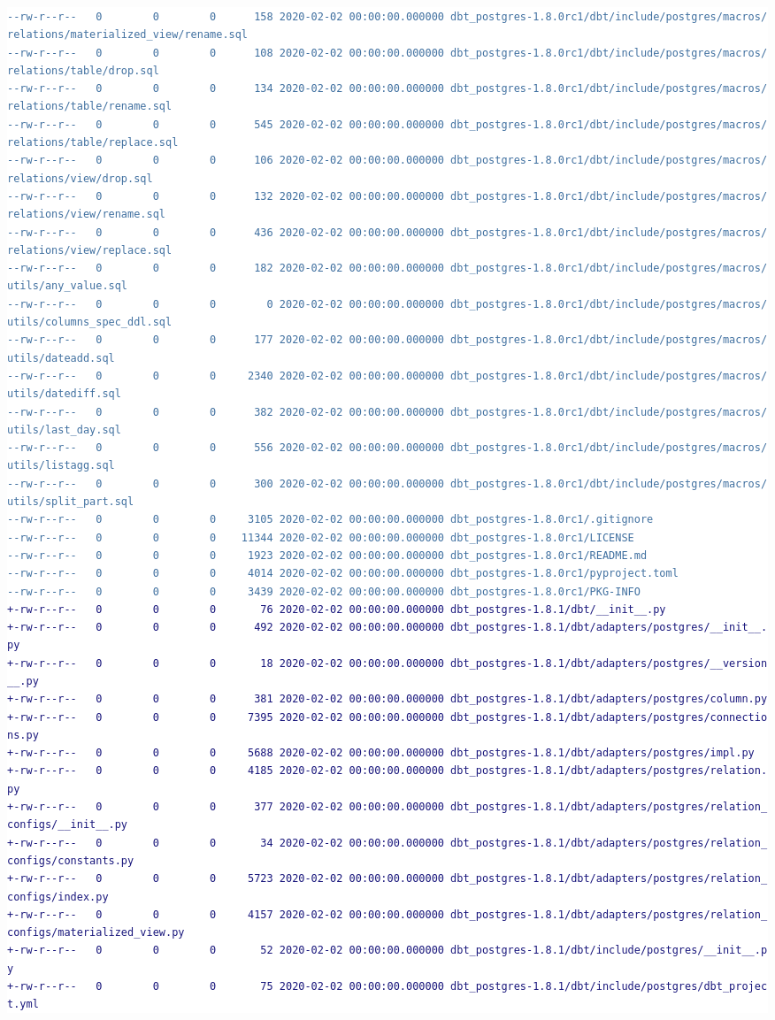 ```diff
--rw-r--r--   0        0        0      158 2020-02-02 00:00:00.000000 dbt_postgres-1.8.0rc1/dbt/include/postgres/macros/relations/materialized_view/rename.sql
--rw-r--r--   0        0        0      108 2020-02-02 00:00:00.000000 dbt_postgres-1.8.0rc1/dbt/include/postgres/macros/relations/table/drop.sql
--rw-r--r--   0        0        0      134 2020-02-02 00:00:00.000000 dbt_postgres-1.8.0rc1/dbt/include/postgres/macros/relations/table/rename.sql
--rw-r--r--   0        0        0      545 2020-02-02 00:00:00.000000 dbt_postgres-1.8.0rc1/dbt/include/postgres/macros/relations/table/replace.sql
--rw-r--r--   0        0        0      106 2020-02-02 00:00:00.000000 dbt_postgres-1.8.0rc1/dbt/include/postgres/macros/relations/view/drop.sql
--rw-r--r--   0        0        0      132 2020-02-02 00:00:00.000000 dbt_postgres-1.8.0rc1/dbt/include/postgres/macros/relations/view/rename.sql
--rw-r--r--   0        0        0      436 2020-02-02 00:00:00.000000 dbt_postgres-1.8.0rc1/dbt/include/postgres/macros/relations/view/replace.sql
--rw-r--r--   0        0        0      182 2020-02-02 00:00:00.000000 dbt_postgres-1.8.0rc1/dbt/include/postgres/macros/utils/any_value.sql
--rw-r--r--   0        0        0        0 2020-02-02 00:00:00.000000 dbt_postgres-1.8.0rc1/dbt/include/postgres/macros/utils/columns_spec_ddl.sql
--rw-r--r--   0        0        0      177 2020-02-02 00:00:00.000000 dbt_postgres-1.8.0rc1/dbt/include/postgres/macros/utils/dateadd.sql
--rw-r--r--   0        0        0     2340 2020-02-02 00:00:00.000000 dbt_postgres-1.8.0rc1/dbt/include/postgres/macros/utils/datediff.sql
--rw-r--r--   0        0        0      382 2020-02-02 00:00:00.000000 dbt_postgres-1.8.0rc1/dbt/include/postgres/macros/utils/last_day.sql
--rw-r--r--   0        0        0      556 2020-02-02 00:00:00.000000 dbt_postgres-1.8.0rc1/dbt/include/postgres/macros/utils/listagg.sql
--rw-r--r--   0        0        0      300 2020-02-02 00:00:00.000000 dbt_postgres-1.8.0rc1/dbt/include/postgres/macros/utils/split_part.sql
--rw-r--r--   0        0        0     3105 2020-02-02 00:00:00.000000 dbt_postgres-1.8.0rc1/.gitignore
--rw-r--r--   0        0        0    11344 2020-02-02 00:00:00.000000 dbt_postgres-1.8.0rc1/LICENSE
--rw-r--r--   0        0        0     1923 2020-02-02 00:00:00.000000 dbt_postgres-1.8.0rc1/README.md
--rw-r--r--   0        0        0     4014 2020-02-02 00:00:00.000000 dbt_postgres-1.8.0rc1/pyproject.toml
--rw-r--r--   0        0        0     3439 2020-02-02 00:00:00.000000 dbt_postgres-1.8.0rc1/PKG-INFO
+-rw-r--r--   0        0        0       76 2020-02-02 00:00:00.000000 dbt_postgres-1.8.1/dbt/__init__.py
+-rw-r--r--   0        0        0      492 2020-02-02 00:00:00.000000 dbt_postgres-1.8.1/dbt/adapters/postgres/__init__.py
+-rw-r--r--   0        0        0       18 2020-02-02 00:00:00.000000 dbt_postgres-1.8.1/dbt/adapters/postgres/__version__.py
+-rw-r--r--   0        0        0      381 2020-02-02 00:00:00.000000 dbt_postgres-1.8.1/dbt/adapters/postgres/column.py
+-rw-r--r--   0        0        0     7395 2020-02-02 00:00:00.000000 dbt_postgres-1.8.1/dbt/adapters/postgres/connections.py
+-rw-r--r--   0        0        0     5688 2020-02-02 00:00:00.000000 dbt_postgres-1.8.1/dbt/adapters/postgres/impl.py
+-rw-r--r--   0        0        0     4185 2020-02-02 00:00:00.000000 dbt_postgres-1.8.1/dbt/adapters/postgres/relation.py
+-rw-r--r--   0        0        0      377 2020-02-02 00:00:00.000000 dbt_postgres-1.8.1/dbt/adapters/postgres/relation_configs/__init__.py
+-rw-r--r--   0        0        0       34 2020-02-02 00:00:00.000000 dbt_postgres-1.8.1/dbt/adapters/postgres/relation_configs/constants.py
+-rw-r--r--   0        0        0     5723 2020-02-02 00:00:00.000000 dbt_postgres-1.8.1/dbt/adapters/postgres/relation_configs/index.py
+-rw-r--r--   0        0        0     4157 2020-02-02 00:00:00.000000 dbt_postgres-1.8.1/dbt/adapters/postgres/relation_configs/materialized_view.py
+-rw-r--r--   0        0        0       52 2020-02-02 00:00:00.000000 dbt_postgres-1.8.1/dbt/include/postgres/__init__.py
+-rw-r--r--   0        0        0       75 2020-02-02 00:00:00.000000 dbt_postgres-1.8.1/dbt/include/postgres/dbt_project.yml
```